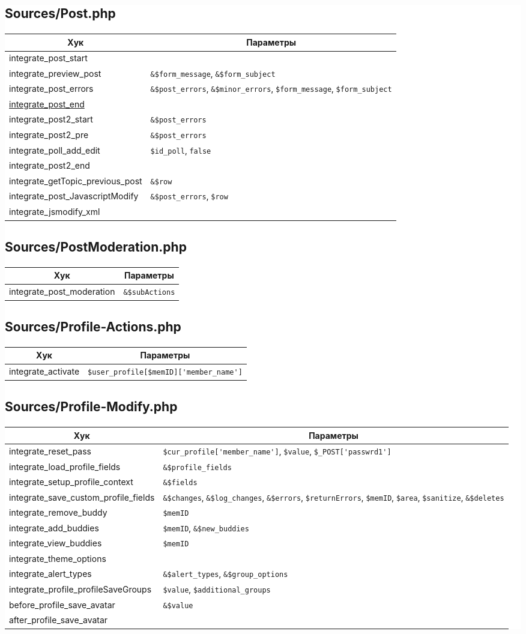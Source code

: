 ## Sources/Post.php

| Хук | Параметры |
|-----|-----------|
| integrate_post_start | |
| integrate_preview_post | `&$form_message`, `&$form_subject` |
| integrate_post_errors | `&$post_errors`, `&$minor_errors`, `$form_message`, `$form_subject` |
| [integrate_post_end](/hooks/integrate-post-end) | |
| integrate_post2_start | `&$post_errors` |
| integrate_post2_pre | `&$post_errors` |
| integrate_poll_add_edit | `$id_poll`, `false` |
| integrate_post2_end | |
| integrate_getTopic_previous_post | `&$row` |
| integrate_post_JavascriptModify | `&$post_errors`, `$row` |
| integrate_jsmodify_xml | |

## Sources/PostModeration.php

| Хук | Параметры |
|-----|-----------|
| integrate_post_moderation | `&$subActions` |

## Sources/Profile-Actions.php

| Хук | Параметры |
|-----|-----------|
| integrate_activate | `$user_profile[$memID]['member_name']` |

## Sources/Profile-Modify.php

| Хук | Параметры |
|-----|-----------|
| integrate_reset_pass | `$cur_profile['member_name']`, `$value`, `$_POST['passwrd1']` |
| integrate_load_profile_fields | `&$profile_fields` |
| integrate_setup_profile_context | `&$fields` |
| integrate_save_custom_profile_fields | `&$changes`, `&$log_changes`, `&$errors`, `$returnErrors`, `$memID`, `$area`, `$sanitize`, `&$deletes` |
| integrate_remove_buddy | `$memID` |
| integrate_add_buddies | `$memID`, `&$new_buddies` |
| integrate_view_buddies | `$memID` |
| integrate_theme_options | |
| integrate_alert_types | `&$alert_types`, `&$group_options` |
| integrate_profile_profileSaveGroups | `$value`, `$additional_groups` |
| before_profile_save_avatar | `&$value` |
| after_profile_save_avatar | |
